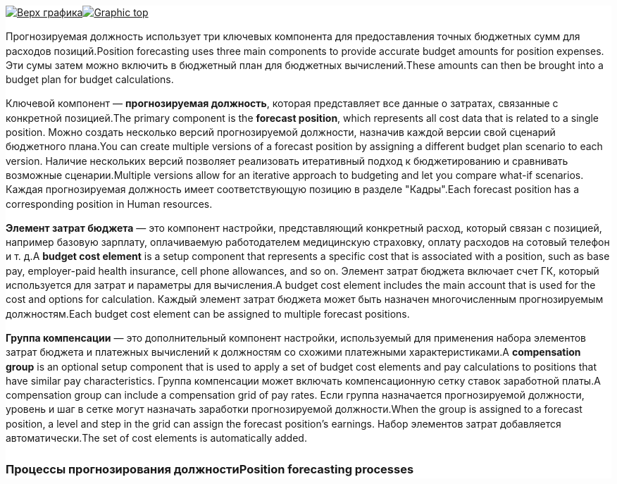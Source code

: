 <span data-ttu-id="9c9d3-108">[![Верх графика](./media/graphic-top.png)](./media/graphic-top.png)</span><span class="sxs-lookup"><span data-stu-id="9c9d3-108">[![Graphic top](./media/graphic-top.png)](./media/graphic-top.png)</span></span> 

<span data-ttu-id="9c9d3-109">Прогнозируемая должность использует три ключевых компонента для предоставления точных бюджетных сумм для расходов позиций.</span><span class="sxs-lookup"><span data-stu-id="9c9d3-109">Position forecasting uses three main components to provide accurate budget amounts for position expenses.</span></span> <span data-ttu-id="9c9d3-110">Эти сумы затем можно включить в бюджетный план для бюджетных вычислений.</span><span class="sxs-lookup"><span data-stu-id="9c9d3-110">These amounts can then be brought into a budget plan for budget calculations.</span></span> 

<span data-ttu-id="9c9d3-111">Ключевой компонент — **прогнозируемая должность**, которая представляет все данные о затратах, связанные с конкретной позицией.</span><span class="sxs-lookup"><span data-stu-id="9c9d3-111">The primary component is the **forecast position**, which represents all cost data that is related to a single position.</span></span> <span data-ttu-id="9c9d3-112">Можно создать несколько версий прогнозируемой должности, назначив каждой версии свой сценарий бюджетного плана.</span><span class="sxs-lookup"><span data-stu-id="9c9d3-112">You can create multiple versions of a forecast position by assigning a different budget plan scenario to each version.</span></span> <span data-ttu-id="9c9d3-113">Наличие нескольких версий позволяет реализовать итеративный подход к бюджетированию и сравнивать возможные сценарии.</span><span class="sxs-lookup"><span data-stu-id="9c9d3-113">Multiple versions allow for an iterative approach to budgeting and let you compare what-if scenarios.</span></span> <span data-ttu-id="9c9d3-114">Каждая прогнозируемая должность имеет соответствующую позицию в разделе "Кадры".</span><span class="sxs-lookup"><span data-stu-id="9c9d3-114">Each forecast position has a corresponding position in Human resources.</span></span>

<span data-ttu-id="9c9d3-115">**Элемент затрат бюджета** — это компонент настройки, представляющий конкретный расход, который связан с позицией, например базовую зарплату, оплачиваемую работодателем медицинскую страховку, оплату расходов на сотовый телефон и т. д.</span><span class="sxs-lookup"><span data-stu-id="9c9d3-115">A **budget cost element** is a setup component that represents a specific cost that is associated with a position, such as base pay, employer-paid health insurance, cell phone allowances, and so on.</span></span> <span data-ttu-id="9c9d3-116">Элемент затрат бюджета включает счет ГК, который используется для затрат и параметры для вычисления.</span><span class="sxs-lookup"><span data-stu-id="9c9d3-116">A budget cost element includes the main account that is used for the cost and options for calculation.</span></span> <span data-ttu-id="9c9d3-117">Каждый элемент затрат бюджета может быть назначен многочисленным прогнозируемым должностям.</span><span class="sxs-lookup"><span data-stu-id="9c9d3-117">Each budget cost element can be assigned to multiple forecast positions.</span></span> 

<span data-ttu-id="9c9d3-118">**Группа компенсации** — это дополнительный компонент настройки, используемый для применения набора элементов затрат бюджета и платежных вычислений к должностям со схожими платежными характеристиками.</span><span class="sxs-lookup"><span data-stu-id="9c9d3-118">A **compensation group** is an optional setup component that is used to apply a set of budget cost elements and pay calculations to positions that have similar pay characteristics.</span></span> <span data-ttu-id="9c9d3-119">Группа компенсации может включать компенсационную сетку ставок заработной платы.</span><span class="sxs-lookup"><span data-stu-id="9c9d3-119">A compensation group can include a compensation grid of pay rates.</span></span> <span data-ttu-id="9c9d3-120">Если группа назначается прогнозируемой должности, уровень и шаг в сетке могут назначать заработки прогнозируемой должности.</span><span class="sxs-lookup"><span data-stu-id="9c9d3-120">When the group is assigned to a forecast position, a level and step in the grid can assign the forecast position’s earnings.</span></span> <span data-ttu-id="9c9d3-121">Набор элементов затрат добавляется автоматически.</span><span class="sxs-lookup"><span data-stu-id="9c9d3-121">The set of cost elements is automatically added.</span></span>

### <a name="position-forecasting-processes"></a><span data-ttu-id="9c9d3-122">Процессы прогнозирования должности</span><span class="sxs-lookup"><span data-stu-id="9c9d3-122">Position forecasting processes</span></span>
